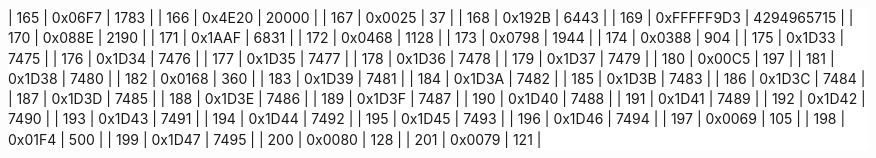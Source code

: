 |     165 | 0x06F7      |        1783 |
|     166 | 0x4E20      |       20000 |
|     167 | 0x0025      |          37 |
|     168 | 0x192B      |        6443 |
|     169 | 0xFFFFF9D3  |  4294965715 |
|     170 | 0x088E      |        2190 |
|     171 | 0x1AAF      |        6831 |
|     172 | 0x0468      |        1128 |
|     173 | 0x0798      |        1944 |
|     174 | 0x0388      |         904 |
|     175 | 0x1D33      |        7475 |
|     176 | 0x1D34      |        7476 |
|     177 | 0x1D35      |        7477 |
|     178 | 0x1D36      |        7478 |
|     179 | 0x1D37      |        7479 |
|     180 | 0x00C5      |         197 |
|     181 | 0x1D38      |        7480 |
|     182 | 0x0168      |         360 |
|     183 | 0x1D39      |        7481 |
|     184 | 0x1D3A      |        7482 |
|     185 | 0x1D3B      |        7483 |
|     186 | 0x1D3C      |        7484 |
|     187 | 0x1D3D      |        7485 |
|     188 | 0x1D3E      |        7486 |
|     189 | 0x1D3F      |        7487 |
|     190 | 0x1D40      |        7488 |
|     191 | 0x1D41      |        7489 |
|     192 | 0x1D42      |        7490 |
|     193 | 0x1D43      |        7491 |
|     194 | 0x1D44      |        7492 |
|     195 | 0x1D45      |        7493 |
|     196 | 0x1D46      |        7494 |
|     197 | 0x0069      |         105 |
|     198 | 0x01F4      |         500 |
|     199 | 0x1D47      |        7495 |
|     200 | 0x0080      |         128 |
|     201 | 0x0079      |         121 |